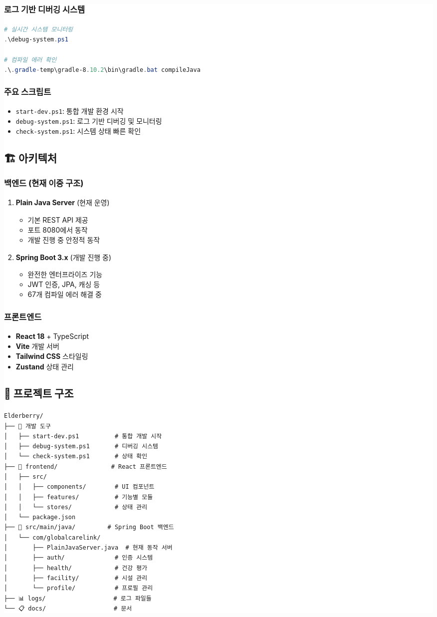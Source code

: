 ### 로그 기반 디버깅 시스템
```powershell
# 실시간 시스템 모니터링
.\debug-system.ps1

# 컴파일 에러 확인
.\.gradle-temp\gradle-8.10.2\bin\gradle.bat compileJava
```

### 주요 스크립트
- `start-dev.ps1`: 통합 개발 환경 시작
- `debug-system.ps1`: 로그 기반 디버깅 및 모니터링
- `check-system.ps1`: 시스템 상태 빠른 확인

## 🏗️ 아키텍처

### 백엔드 (현재 이중 구조)
1. **Plain Java Server** (현재 운영)
   - 기본 REST API 제공
   - 포트 8080에서 동작
   - 개발 진행 중 안정적 동작

2. **Spring Boot 3.x** (개발 진행 중)
   - 완전한 엔터프라이즈 기능
   - JWT 인증, JPA, 캐싱 등
   - 67개 컴파일 에러 해결 중

### 프론트엔드
- **React 18** + TypeScript
- **Vite** 개발 서버
- **Tailwind CSS** 스타일링
- **Zustand** 상태 관리

## 📁 프로젝트 구조

```
Elderberry/
├── 🔧 개발 도구
│   ├── start-dev.ps1          # 통합 개발 시작
│   ├── debug-system.ps1       # 디버깅 시스템
│   └── check-system.ps1       # 상태 확인
├── 📱 frontend/               # React 프론트엔드
│   ├── src/
│   │   ├── components/        # UI 컴포넌트
│   │   ├── features/          # 기능별 모듈
│   │   └── stores/            # 상태 관리
│   └── package.json
├── 🔧 src/main/java/         # Spring Boot 백엔드
│   └── com/globalcarelink/
│       ├── PlainJavaServer.java  # 현재 동작 서버
│       ├── auth/              # 인증 시스템
│       ├── health/            # 건강 평가
│       ├── facility/          # 시설 관리
│       └── profile/           # 프로필 관리
├── 📊 logs/                   # 로그 파일들
└── 📋 docs/                   # 문서
```
